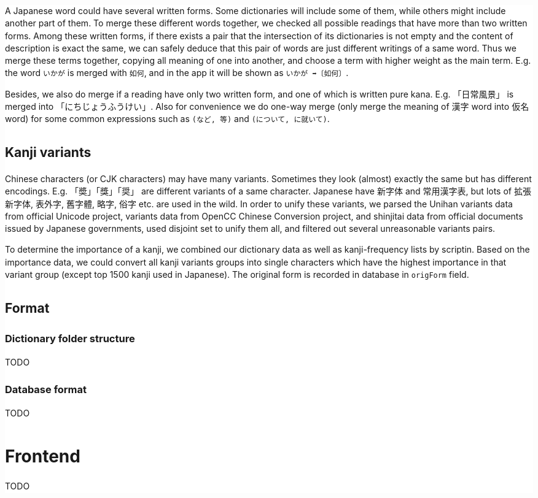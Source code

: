 A Japanese word could have several written forms. Some dictionaries will include some of them, while others might include another part of them. To merge these different words together, we checked all possible readings that have more than two written forms. Among these written forms, if there exists a pair that the intersection of its dictionaries is not empty and the content of description is exact the same, we can safely deduce that this pair of words are just different writings of a same word. Thus we merge these terms together, copying all meaning of one into another, and choose a term with higher weight as the main term. E.g. the word `いかが` is merged with `如何`, and in the app it will be shown as `いかが ➡〔如何〕`.

Besides, we also do merge if a reading have only two written form, and one of which is written pure kana. E.g. 「日常風景」 is merged into 「にちじょうふうけい」. Also for convenience we do one-way merge (only merge the meaning of 漢字 word into 仮名 word) for some common expressions such as `(など, 等)` and `(について, に就いて)`.

## Kanji variants
Chinese characters (or CJK characters) may have many variants. Sometimes they look (almost) exactly the same but has different encodings. E.g. 「奬」「獎」「奨」 are different variants of a same character. Japanese have 新字体 and 常用漢字表, but lots of 拡張新字体, 表外字, 舊字體, 略字, 俗字 etc. are used in the wild. In order to unify these variants, we parsed the Unihan variants data from official Unicode project, variants data from OpenCC Chinese Conversion project, and shinjitai data from official documents issued by Japanese governments, used disjoint set to unify them all, and filtered out several unreasonable variants pairs.

To determine the importance of a kanji, we combined our dictionary data as well as kanji-frequency lists by scriptin. Based on the importance data, we  could convert all kanji variants groups into single characters which have the highest importance in that variant group (except top 1500 kanji used in Japanese). The original form is recorded in database in `origForm` field.
## Format

### Dictionary folder structure
TODO
### Database format
TODO

# Frontend
TODO
